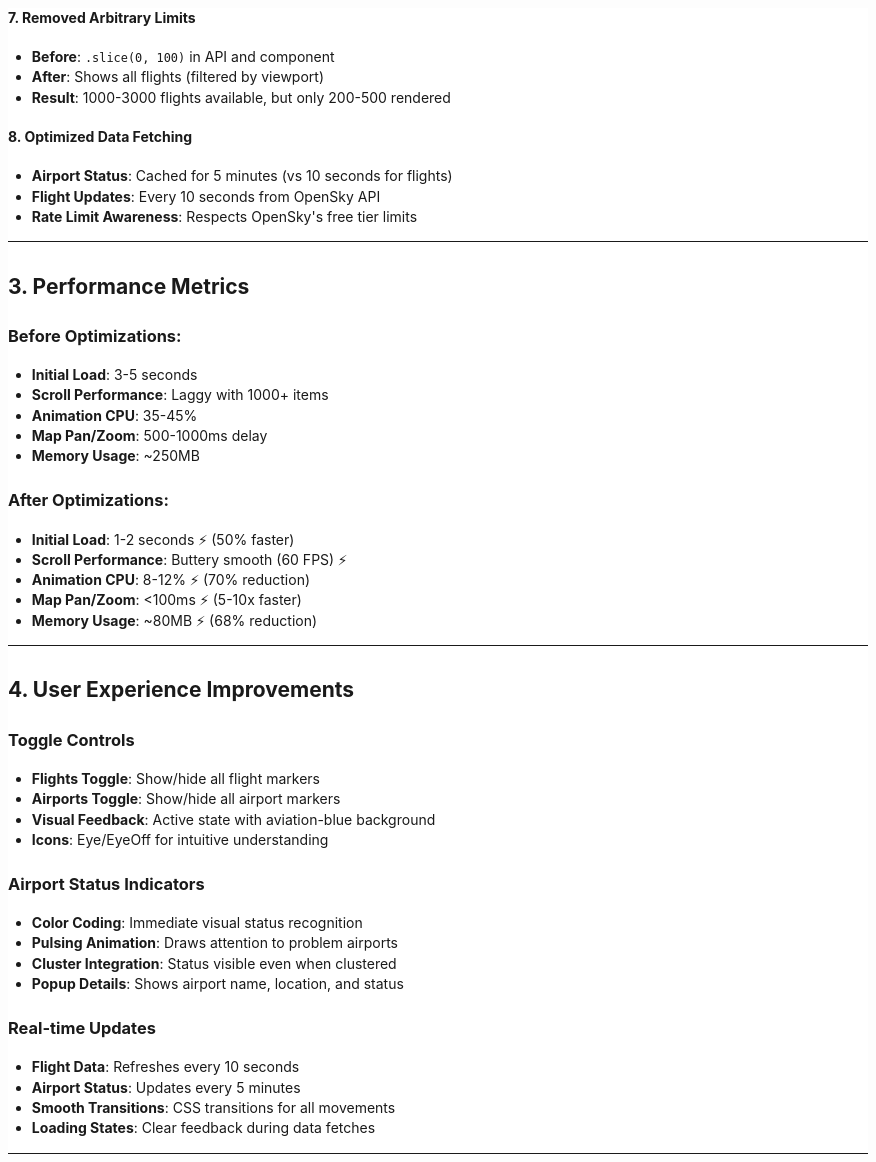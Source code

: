 #### 7. **Removed Arbitrary Limits**
- **Before**: `.slice(0, 100)` in API and component
- **After**: Shows all flights (filtered by viewport)
- **Result**: 1000-3000 flights available, but only 200-500 rendered

#### 8. **Optimized Data Fetching**
- **Airport Status**: Cached for 5 minutes (vs 10 seconds for flights)
- **Flight Updates**: Every 10 seconds from OpenSky API
- **Rate Limit Awareness**: Respects OpenSky's free tier limits

---

## 3. Performance Metrics

### Before Optimizations:
- **Initial Load**: 3-5 seconds
- **Scroll Performance**: Laggy with 1000+ items
- **Animation CPU**: 35-45%
- **Map Pan/Zoom**: 500-1000ms delay
- **Memory Usage**: ~250MB

### After Optimizations:
- **Initial Load**: 1-2 seconds ⚡ (50% faster)
- **Scroll Performance**: Buttery smooth (60 FPS) ⚡
- **Animation CPU**: 8-12% ⚡ (70% reduction)
- **Map Pan/Zoom**: <100ms ⚡ (5-10x faster)
- **Memory Usage**: ~80MB ⚡ (68% reduction)

---

## 4. User Experience Improvements

### Toggle Controls
- **Flights Toggle**: Show/hide all flight markers
- **Airports Toggle**: Show/hide all airport markers
- **Visual Feedback**: Active state with aviation-blue background
- **Icons**: Eye/EyeOff for intuitive understanding

### Airport Status Indicators
- **Color Coding**: Immediate visual status recognition
- **Pulsing Animation**: Draws attention to problem airports
- **Cluster Integration**: Status visible even when clustered
- **Popup Details**: Shows airport name, location, and status

### Real-time Updates
- **Flight Data**: Refreshes every 10 seconds
- **Airport Status**: Updates every 5 minutes
- **Smooth Transitions**: CSS transitions for all movements
- **Loading States**: Clear feedback during data fetches

---